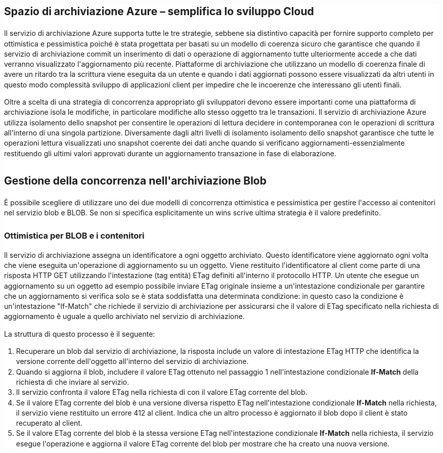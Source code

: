 ## <a name="azure-storage--simplifies-cloud-development"></a>Spazio di archiviazione Azure – semplifica lo sviluppo Cloud
Il servizio di archiviazione Azure supporta tutte le tre strategie, sebbene sia distintivo capacità per fornire supporto completo per ottimistica e pessimistica poiché è stata progettata per basati su un modello di coerenza sicuro che garantisce che quando il servizio di archiviazione commit un inserimento di dati o operazione di aggiornamento tutte ulteriormente accede a che dati verranno visualizzato l'aggiornamento più recente. Piattaforme di archiviazione che utilizzano un modello di coerenza finale di avere un ritardo tra la scrittura viene eseguita da un utente e quando i dati aggiornati possono essere visualizzati da altri utenti in questo modo complessità sviluppo di applicazioni client per impedire che le incoerenze che interessano gli utenti finali.  

Oltre a scelta di una strategia di concorrenza appropriato gli sviluppatori devono essere importanti come una piattaforma di archiviazione isola le modifiche, in particolare modifiche allo stesso oggetto tra le transazioni. Il servizio di archiviazione Azure utilizza isolamento dello snapshot per consentire le operazioni di lettura decidere in contemporanea con le operazioni di scrittura all'interno di una singola partizione. Diversamente dagli altri livelli di isolamento isolamento dello snapshot garantisce che tutte le operazioni lettura visualizzati uno snapshot coerente dei dati anche quando si verificano aggiornamenti-essenzialmente restituendo gli ultimi valori approvati durante un aggiornamento transazione in fase di elaborazione.  

## <a name="managing-concurrency-in-blob-storage"></a>Gestione della concorrenza nell'archiviazione Blob
È possibile scegliere di utilizzare uno dei due modelli di concorrenza ottimistica e pessimistica per gestire l'accesso ai contenitori nel servizio blob e BLOB. Se non si specifica esplicitamente un wins scrive ultima strategia è il valore predefinito.  

### <a name="optimistic-concurrency-for-blobs-and-containers"></a>Ottimistica per BLOB e i contenitori  

Il servizio di archiviazione assegna un identificatore a ogni oggetto archiviato. Questo identificatore viene aggiornato ogni volta che viene eseguita un'operazione di aggiornamento su un oggetto. Viene restituito l'identificatore al client come parte di una risposta HTTP GET utilizzando l'intestazione (tag entità) ETag definiti all'interno il protocollo HTTP. Un utente che esegue un aggiornamento su un oggetto ad esempio possibile inviare ETag originale insieme a un'intestazione condizionale per garantire che un aggiornamento si verifica solo se è stata soddisfatta una determinata condizione: in questo caso la condizione è un'intestazione "If-Match" che richiede il servizio di archiviazione per assicurarsi che il valore di ETag specificato nella richiesta di aggiornamento è uguale a quello archiviato nel servizio di archiviazione.  

La struttura di questo processo è il seguente:  

1.  Recuperare un blob dal servizio di archiviazione, la risposta include un valore di intestazione ETag HTTP che identifica la versione corrente dell'oggetto all'interno del servizio di archiviazione.
2.  Quando si aggiorna il blob, includere il valore ETag ottenuto nel passaggio 1 nell'intestazione condizionale **If-Match** della richiesta di che inviare al servizio.
3.  Il servizio confronta il valore ETag nella richiesta di con il valore ETag corrente del blob.
4.  Se il valore ETag corrente del blob è una versione diversa rispetto ETag nell'intestazione condizionale **If-Match** nella richiesta, il servizio viene restituito un errore 412 al client. Indica che un altro processo è aggiornato il blob dopo il client è stato recuperato al client.
5.  Se il valore ETag corrente del blob è la stessa versione ETag nell'intestazione condizionale **If-Match** nella richiesta, il servizio esegue l'operazione e aggiorna il valore ETag corrente del blob per mostrare che ha creato una nuova versione.  
